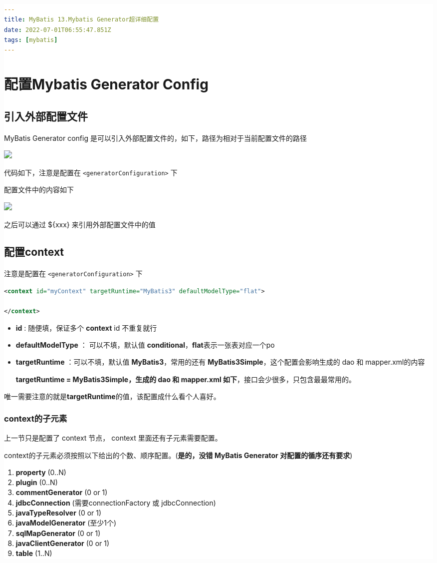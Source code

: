 ```yaml
---
title: MyBatis 13.Mybatis Generator超详细配置
date: 2022-07-01T06:55:47.851Z
tags: [mybatis]
---
```

# 配置Mybatis Generator Config

## 引入外部配置文件

MyBatis Generator config 是可以引入外部配置文件的，如下，路径为相对于当前配置文件的路径

![](https://gitee.com/krislin_zhao/IMGcloud/raw/master/img/20200724210250.png)

代码如下，注意是配置在 `<generatorConfiguration>` 下

配置文件中的内容如下

![](https://gitee.com/krislin_zhao/IMGcloud/raw/master/img/20200724210401.png)

之后可以通过 ${xxx} 来引用外部配置文件中的值

## 配置context

注意是配置在 `<generatorConfiguration>` 下

```xml
<context id="myContext" targetRuntime="MyBatis3" defaultModelType="flat">

</context>
```

* **id** : 随便填，保证多个 **context** id 不重复就行

* **defaultModelType** ： 可以不填，默认值 **conditional**，**flat**表示一张表对应一个po

* **targetRuntime** ：可以不填，默认值 **MyBatis3**，常用的还有 **MyBatis3Simple**，这个配置会影响生成的 dao 和 mapper.xml的内容

  **targetRuntime = MyBatis3Simple，生成的 dao 和 mapper.xml 如下**，接口会少很多，只包含最最常用的。

唯一需要注意的就是**targetRuntime**的值，该配置成什么看个人喜好。

### context的子元素

上一节只是配置了 context 节点， context 里面还有子元素需要配置。

context的子元素必须按照以下给出的个数、顺序配置。(**是的，没错 MyBatis Generator 对配置的循序还有要求**)

1. **property** (0..N)
2. **plugin** (0..N)
3. **commentGenerator** (0 or 1)
4. **jdbcConnection** (需要connectionFactory 或 jdbcConnection)
5. **javaTypeResolver** (0 or 1)
6. **javaModelGenerator** (至少1个)
7. **sqlMapGenerator** (0 or 1)
8. **javaClientGenerator** (0 or 1)
9. **table** (1..N)
